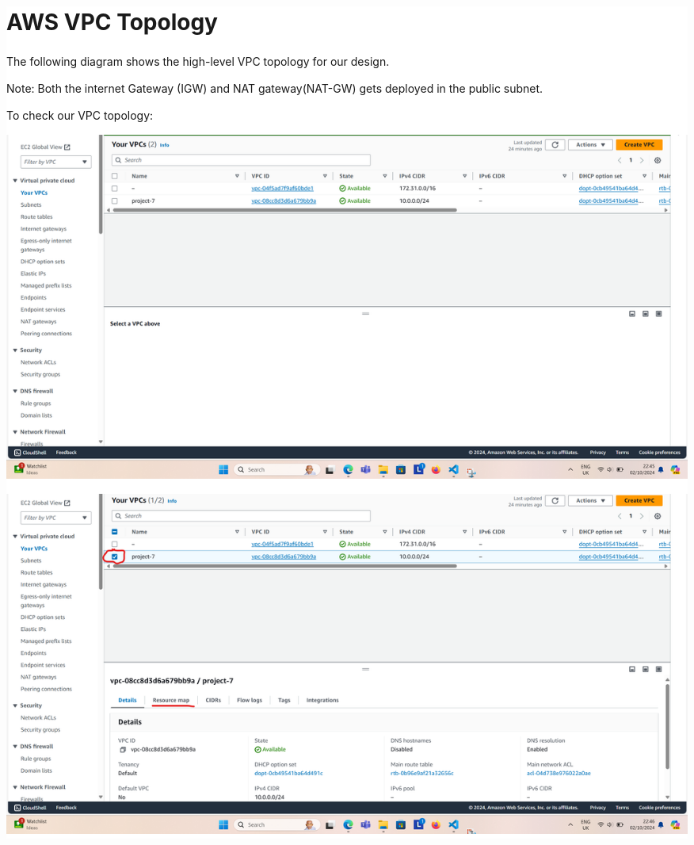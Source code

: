 
# AWS VPC Topology

The following diagram shows the high-level VPC topology for our design.

Note: Both the internet Gateway (IGW) and NAT gateway(NAT-GW) gets deployed in the public subnet.

To check our VPC topology:

![36](4tos/36.png)

![37](4tos/37.png)

